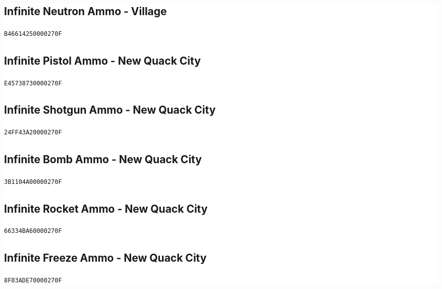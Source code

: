 ## Infinite Neutron Ammo - Village

```
B46614250000270F

```

## Infinite Pistol Ammo - New Quack City

```
E45738730000270F

```

## Infinite Shotgun Ammo - New Quack City

```
24FF43A20000270F

```

## Infinite Bomb Ammo - New Quack City

```
3B1104A00000270F

```

## Infinite Rocket Ammo - New Quack City

```
66334BA60000270F

```

## Infinite Freeze Ammo - New Quack City

```
8F03ADE70000270F

```

